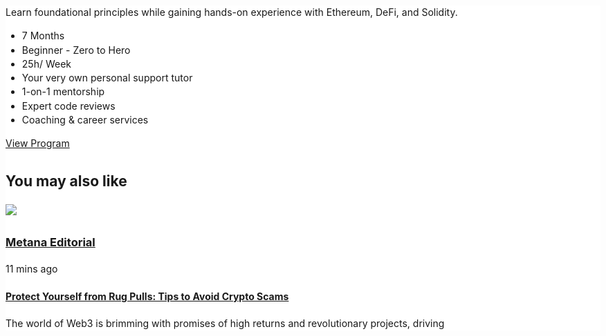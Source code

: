 


 Learn foundational principles while gaining hands-on experience with Ethereum, DeFi, and Solidity.

 




* 7 Months
* Beginner - Zero to Hero
* 25h/ Week
* Your very own personal support tutor
* 1-on-1 mentorship
* Expert code reviews
* Coaching & career services






[View Program](/web3-beginner-bootcamp/)













You may also like
-----------------

 






![](https://metana.io/wp-content/uploads/2024/07/Protect-Yourself-from-Rug-Pulls-Tips-to-Avoid-Crypto-Scams-640x364.jpg)







### [Metana Editorial](https://metana.io/blog/author/editorial/)




11 mins ago

#### [Protect Yourself from Rug Pulls: Tips to Avoid Crypto Scams](https://metana.io/blog/protect-yourself-from-rug-pulls-tips-to-avoid-crypto-scams/)




The world of Web3 is brimming with promises of high returns and revolutionary projects, driving 

